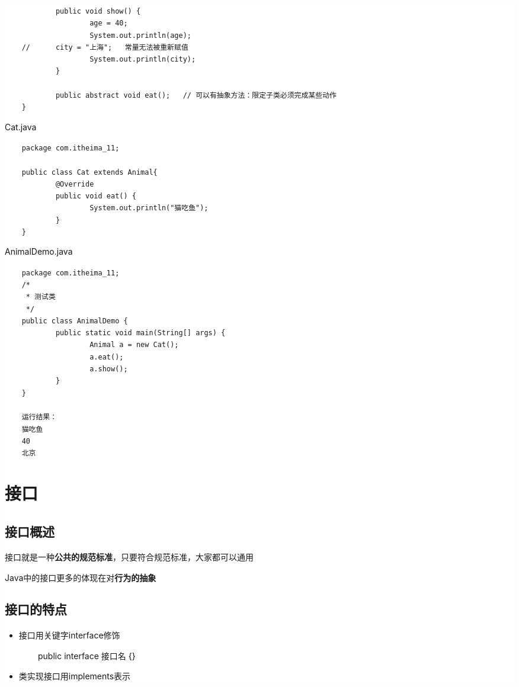                 public void show() {
                        age = 40;
                        System.out.println(age);
        //		city = "上海";   常量无法被重新赋值
                        System.out.println(city);
                }

                public abstract void eat();   // 可以有抽象方法：限定子类必须完成某些动作
        }

Cat.java

        package com.itheima_11;

        public class Cat extends Animal{
                @Override
                public void eat() {
                        System.out.println("猫吃鱼");
                }
        }

AnimalDemo.java

        package com.itheima_11;
        /*
         * 测试类
         */
        public class AnimalDemo {
                public static void main(String[] args) {
                        Animal a = new Cat();
                        a.eat();
                        a.show();
                }
        }
        
        运行结果：
        猫吃鱼
        40
        北京

# 接口
## 接口概述
接口就是一种**公共的规范标准**，只要符合规范标准，大家都可以通用

Java中的接口更多的体现在对**行为的抽象**

## 接口的特点
* 接口用关键字interface修饰

&emsp;&emsp;&emsp;&emsp;public interface 接口名 {}

* 类实现接口用implements表示
